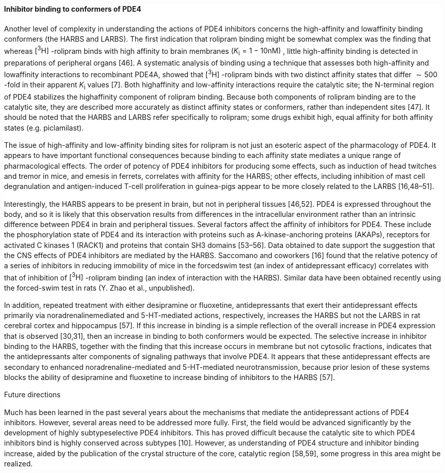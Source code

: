 #### Inhibitor binding to conformers of PDE4

Another level of complexity in understanding the actions of PDE4 inhibitors concerns the high-affinity and lowaffinity binding conformers (the HARBS and LARBS). The first indication that rolipram binding might be somewhat complex was the finding that whereas $[ ^ { 3 } \mathrm { { H } ] }$ -rolipram binds with high affinity to brain membranes $( K _ { \mathrm { i } } = 1 { - } 1 0 \mathrm { n M } )$ , little high-affinity binding is detected in preparations of peripheral organs [46]. A systematic analysis of binding using a technique that assesses both high-affinity and lowaffinity interactions to recombinant PDE4A, showed that $[ ^ { 3 } \mathrm { H } ]$ -rolipram binds with two distinct affinity states that differ $\sim 5 0 0$ -fold in their apparent $K _ { \mathrm { i } }$ values [7]. Both highaffinity and low-affinity interactions require the catalytic site; the N-terminal region of PDE4 stabilizes the highaffinity component of rolipram binding. Because both components of rolipram binding are to the catalytic site, they are described more accurately as distinct affinity states or conformers, rather than independent sites [47]. It should be noted that the HARBS and LARBS refer specifically to rolipram; some drugs exhibit high, equal affinity for both affinity states (e.g. piclamilast).

The issue of high-affinity and low-affinity binding sites for rolipram is not just an esoteric aspect of the pharmacology of PDE4. It appears to have important functional consequences because binding to each affinity state mediates a unique range of pharmacological effects. The order of potency of PDE4 inhibitors for producing some effects, such as induction of head twitches and tremor in mice, and emesis in ferrets, correlates with affinity for the HARBS; other effects, including inhibition of mast cell degranulation and antigen-induced T-cell proliferation in guinea-pigs appear to be more closely related to the LARBS [16,48–51].

Interestingly, the HARBS appears to be present in brain, but not in peripheral tissues [46,52]. PDE4 is expressed throughout the body, and so it is likely that this observation results from differences in the intracellular environment rather than an intrinsic difference between PDE4 in brain and peripheral tissues. Several factors affect the affinity of inhibitors for PDE4. These include the phosphorylation state of PDE4 and its interaction with proteins such as A-kinase-anchoring proteins (AKAPs), receptors for activated C kinases 1 (RACK1) and proteins that contain SH3 domains [53–56]. Data obtained to date support the suggestion that the CNS effects of PDE4 inhibitors are mediated by the HARBS. Saccomano and coworkers [16] found that the relative potency of a series of inhibitors in reducing immobility of mice in the forcedswim test (an index of antidepressant efficacy) correlates with that of inhibition of $[ ^ { 3 } \mathrm { H } ]$ -rolipram binding (an index of interaction with the HARBS). Similar data have been obtained recently using the forced-swim test in rats (Y. Zhao et al., unpublished).

In addition, repeated treatment with either desipramine or fluoxetine, antidepressants that exert their antidepressant effects primarily via noradrenalinemediated and 5-HT-mediated actions, respectively, increases the HARBS but not the LARBS in rat cerebral cortex and hippocampus [57]. If this increase in binding is a simple reflection of the overall increase in PDE4 expression that is observed [30,31], then an increase in binding to both conformers would be expected. The selective increase in inhibitor binding to the HARBS, together with the finding that this increase occurs in membrane but not cytosolic fractions, indicates that the antidepressants alter components of signaling pathways that involve PDE4. It appears that these antidepressant effects are secondary to enhanced noradrenaline-mediated and 5-HT-mediated neurotransmission, because prior lesion of these systems blocks the ability of desipramine and fluoxetine to increase binding of inhibitors to the HARBS [57].

Future directions

Much has been learned in the past several years about the mechanisms that mediate the antidepressant actions of PDE4 inhibitors. However, several areas need to be addressed more fully. First, the field would be advanced significantly by the development of highly subtypeselective PDE4 inhibitors. This has proved difficult because the catalytic site to which PDE4 inhibitors bind is highly conserved across subtypes [10]. However, as understanding of PDE4 structure and inhibitor binding increase, aided by the publication of the crystal structure of the core, catalytic region [58,59], some progress in this area might be realized.
